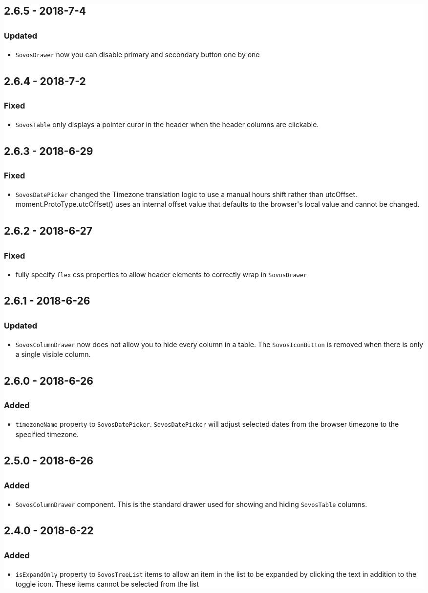 ## 2.6.5 - 2018-7-4

### Updated
- `SovosDrawer` now you can disable primary and secondary button one by one

## 2.6.4 - 2018-7-2

### Fixed
- `SovosTable` only displays a pointer curor in the header when the header columns are clickable.

## 2.6.3 - 2018-6-29

### Fixed
- `SovosDatePicker` changed the Timezone translation logic to use a manual hours shift rather than utcOffset. moment.ProtoType.utcOffset() uses an internal offset value that defaults to the browser's local value and cannot be changed.

## 2.6.2 - 2018-6-27

### Fixed
- fully specify `flex` css properties to allow header elements to correctly wrap in `SovosDrawer`

## 2.6.1 - 2018-6-26

### Updated
- `SovosColumnDrawer` now does not allow you to hide every column in a table. The `SovosIconButton` is removed when there is only a single visible column.

## 2.6.0 - 2018-6-26

### Added
- `timezoneName` property to `SovosDatePicker`. `SovosDatePicker` will adjust selected dates from the browser timezone to the specified timezone.

## 2.5.0 - 2018-6-26

### Added
- `SovosColumnDrawer` component. This is the standard drawer used for showing and hiding `SovosTable` columns.

## 2.4.0 - 2018-6-22

### Added
- `isExpandOnly` property to `SovosTreeList` items to allow an item in the list to be expanded by clicking the text in addition to the toggle icon. These items cannot be selected from the list
